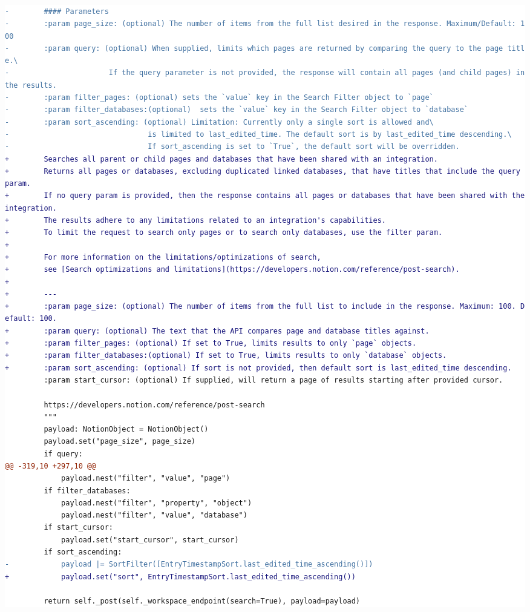```diff
-        #### Parameters
-        :param page_size: (optional) The number of items from the full list desired in the response. Maximum/Default: 100
-        :param query: (optional) When supplied, limits which pages are returned by comparing the query to the page title.\
-                       If the query parameter is not provided, the response will contain all pages (and child pages) in the results.
-        :param filter_pages: (optional) sets the `value` key in the Search Filter object to `page`
-        :param filter_databases:(optional)  sets the `value` key in the Search Filter object to `database`
-        :param sort_ascending: (optional) Limitation: Currently only a single sort is allowed and\
-                                is limited to last_edited_time. The default sort is by last_edited_time descending.\
-                                If sort_ascending is set to `True`, the default sort will be overridden.
+        Searches all parent or child pages and databases that have been shared with an integration.
+        Returns all pages or databases, excluding duplicated linked databases, that have titles that include the query param.
+        If no query param is provided, then the response contains all pages or databases that have been shared with the integration.
+        The results adhere to any limitations related to an integration's capabilities.
+        To limit the request to search only pages or to search only databases, use the filter param.
+
+        For more information on the limitations/optimizations of search,
+        see [Search optimizations and limitations](https://developers.notion.com/reference/post-search).
+
+        ---
+        :param page_size: (optional) The number of items from the full list to include in the response. Maximum: 100. Default: 100.
+        :param query: (optional) The text that the API compares page and database titles against.
+        :param filter_pages: (optional) If set to True, limits results to only `page` objects.
+        :param filter_databases:(optional) If set to True, limits results to only `database` objects.
+        :param sort_ascending: (optional) If sort is not provided, then default sort is last_edited_time descending.
         :param start_cursor: (optional) If supplied, will return a page of results starting after provided cursor.
 
         https://developers.notion.com/reference/post-search
         """
         payload: NotionObject = NotionObject()
         payload.set("page_size", page_size)
         if query:
@@ -319,10 +297,10 @@
             payload.nest("filter", "value", "page")
         if filter_databases:
             payload.nest("filter", "property", "object")
             payload.nest("filter", "value", "database")
         if start_cursor:
             payload.set("start_cursor", start_cursor)
         if sort_ascending:
-            payload |= SortFilter([EntryTimestampSort.last_edited_time_ascending()])
+            payload.set("sort", EntryTimestampSort.last_edited_time_ascending())
 
         return self._post(self._workspace_endpoint(search=True), payload=payload)
```

